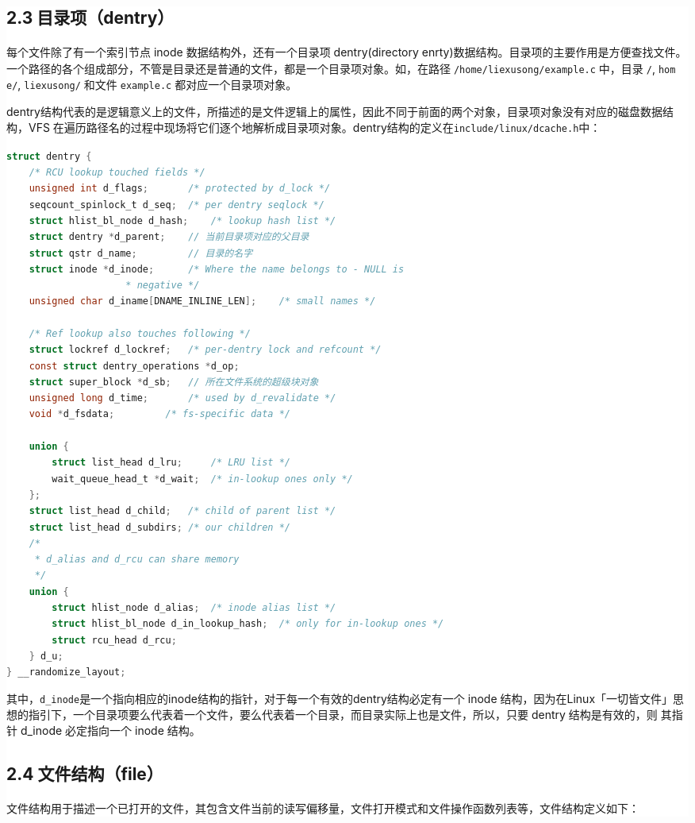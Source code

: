 ## 2.3 目录项（dentry）

每个文件除了有一个索引节点 inode 数据结构外，还有一个目录项 dentry(directory enrty)数据结构。目录项的主要作用是方便查找文件。一个路径的各个组成部分，不管是目录还是普通的文件，都是一个目录项对象。如，在路径 `/home/liexusong/example.c` 中，目录 `/`, `home/`, `liexusong/` 和文件 `example.c` 都对应一个目录项对象。

dentry结构代表的是逻辑意义上的文件，所描述的是文件逻辑上的属性，因此不同于前面的两个对象，目录项对象没有对应的磁盘数据结构，VFS 在遍历路径名的过程中现场将它们逐个地解析成目录项对象。dentry结构的定义在`include/linux/dcache.h`中：

```c
struct dentry {
	/* RCU lookup touched fields */
	unsigned int d_flags;		/* protected by d_lock */
	seqcount_spinlock_t d_seq;	/* per dentry seqlock */
	struct hlist_bl_node d_hash;	/* lookup hash list */
	struct dentry *d_parent;	// 当前目录项对应的父目录
	struct qstr d_name;         // 目录的名字
	struct inode *d_inode;		/* Where the name belongs to - NULL is
					 * negative */
	unsigned char d_iname[DNAME_INLINE_LEN];	/* small names */

	/* Ref lookup also touches following */
	struct lockref d_lockref;	/* per-dentry lock and refcount */
	const struct dentry_operations *d_op;
	struct super_block *d_sb;	// 所在文件系统的超级块对象
	unsigned long d_time;		/* used by d_revalidate */
	void *d_fsdata;			/* fs-specific data */

	union {
		struct list_head d_lru;		/* LRU list */
		wait_queue_head_t *d_wait;	/* in-lookup ones only */
	};
	struct list_head d_child;	/* child of parent list */
	struct list_head d_subdirs;	/* our children */
	/*
	 * d_alias and d_rcu can share memory
	 */
	union {
		struct hlist_node d_alias;	/* inode alias list */
		struct hlist_bl_node d_in_lookup_hash;	/* only for in-lookup ones */
	 	struct rcu_head d_rcu;
	} d_u;
} __randomize_layout;
```

其中，`d_inode`是一个指向相应的inode结构的指针，对于每一个有效的dentry结构必定有一个 inode 结构，因为在Linux「一切皆文件」思想的指引下，一个目录项要么代表着一个文件，要么代表着一个目录，而目录实际上也是文件，所以，只要 dentry 结构是有效的，则 其指针 d_inode 必定指向一个 inode 结构。



## 2.4 文件结构（file）

文件结构用于描述一个已打开的文件，其包含文件当前的读写偏移量，文件打开模式和文件操作函数列表等，文件结构定义如下：
